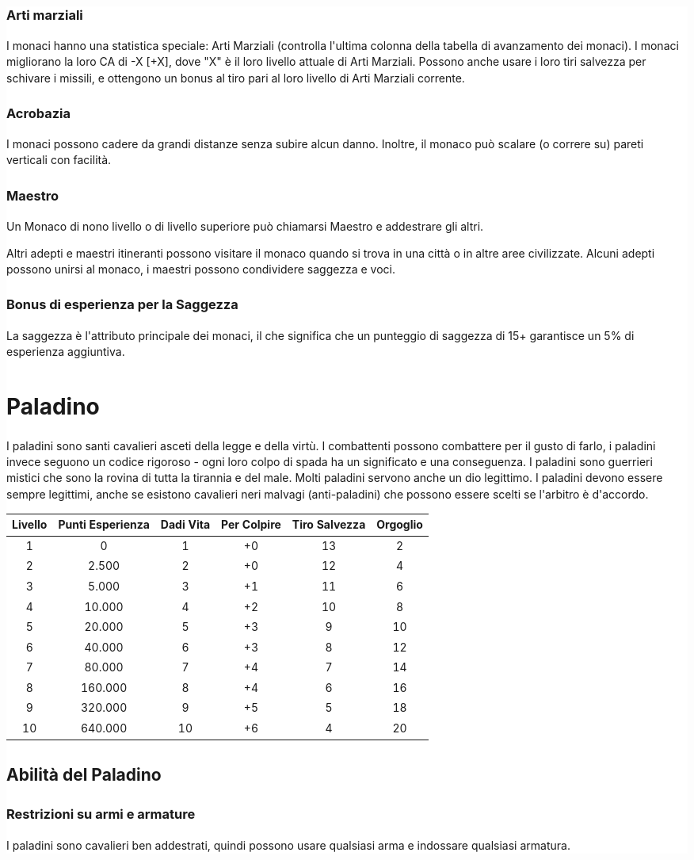 ### Arti marziali
I monaci hanno una statistica speciale: Arti Marziali (controlla l'ultima colonna della tabella di avanzamento dei monaci). I monaci migliorano la loro CA di -X [+X], dove "X" è il loro livello attuale di Arti Marziali. Possono anche usare i loro tiri salvezza per schivare i missili, e ottengono un bonus al tiro pari al loro livello di Arti Marziali corrente.

### Acrobazia
I monaci possono cadere da grandi distanze senza subire alcun danno. Inoltre, il monaco può scalare (o correre su) pareti verticali con facilità.

### Maestro
Un Monaco di nono livello o di livello superiore può chiamarsi Maestro e addestrare gli altri. 

Altri adepti e maestri itineranti possono visitare il monaco quando si trova in una città o in altre aree civilizzate. Alcuni adepti possono unirsi al monaco, i maestri possono condividere saggezza e voci.

### Bonus di esperienza per la Saggezza
La saggezza è l'attributo principale dei monaci, il che significa che un punteggio di saggezza di 15+ garantisce un 5% di esperienza aggiuntiva.

# Paladino
I paladini sono santi cavalieri asceti della legge e della virtù. I combattenti possono combattere per il gusto di farlo, i paladini invece seguono un codice rigoroso - ogni loro colpo di spada ha un significato e una conseguenza. I paladini sono guerrieri mistici che sono la rovina di tutta la tirannia e del male. Molti paladini servono anche un dio legittimo.
I paladini devono essere sempre legittimi, anche se esistono cavalieri neri malvagi (anti-paladini) che possono essere scelti se l'arbitro è d'accordo.

| Livello 	| Punti Esperienza 	| Dadi Vita 	| Per Colpire 	| Tiro Salvezza 	| Orgoglio 	|
|:-------:	|:----------------:	|:---------:	|:-----------:	|:-------------:	|:--------:	|
|    1    	|         0        	|     1     	|      +0     	|       13      	|     2    	|
|    2    	|       2.500      	|     2     	|      +0     	|       12      	|     4    	|
|    3    	|       5.000      	|     3     	|      +1     	|       11      	|     6    	|
|    4    	|      10.000      	|     4     	|      +2     	|       10      	|     8    	|
|    5    	|      20.000      	|     5     	|      +3     	|       9       	|    10    	|
|    6    	|      40.000      	|     6     	|      +3     	|       8       	|    12    	|
|    7    	|      80.000      	|     7     	|      +4     	|       7       	|    14    	|
|    8    	|      160.000     	|     8     	|      +4     	|       6       	|    16    	|
|    9    	|      320.000     	|     9     	|      +5     	|       5       	|    18    	|
|    10   	|      640.000     	|     10    	|      +6     	|       4       	|    20    	|

## Abilità del Paladino
### Restrizioni su armi e armature
I paladini sono cavalieri ben addestrati, quindi possono usare qualsiasi arma e indossare qualsiasi armatura.
